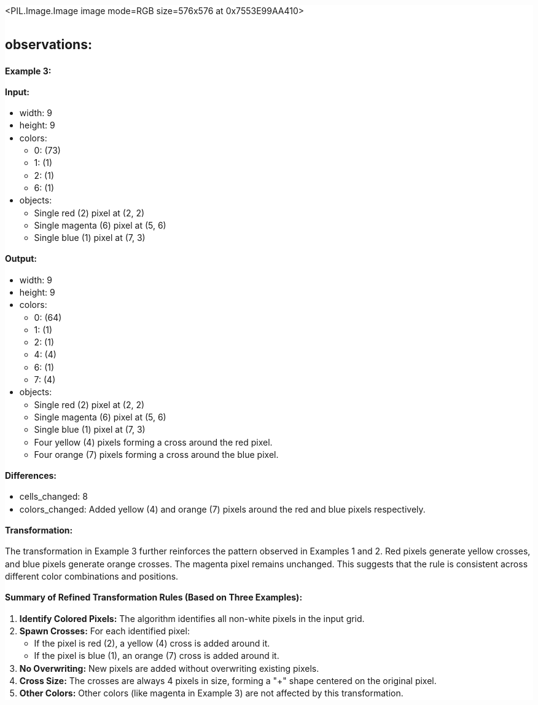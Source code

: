 
<PIL.Image.Image image mode=RGB size=576x576 at 0x7553E99AA410>


## observations:

**Example 3:**

**Input:**

*   width: 9
*   height: 9
*   colors:
    *   0: (73)
    *   1: (1)
    *   2: (1)
    *   6: (1)
*   objects:
    *   Single red (2) pixel at (2, 2)
    *   Single magenta (6) pixel at (5, 6)
    *   Single blue (1) pixel at (7, 3)

**Output:**

*   width: 9
*   height: 9
*   colors:
    *   0: (64)
    *   1: (1)
    *   2: (1)
    *   4: (4)
    *   6: (1)
    *   7: (4)
*   objects:
    *   Single red (2) pixel at (2, 2)
    *   Single magenta (6) pixel at (5, 6)
    *   Single blue (1) pixel at (7, 3)
    *   Four yellow (4) pixels forming a cross around the red pixel.
    *   Four orange (7) pixels forming a cross around the blue pixel.

**Differences:**

*   cells_changed: 8
*   colors_changed: Added yellow (4) and orange (7) pixels around the red and blue pixels respectively.

**Transformation:**

The transformation in Example 3 further reinforces the pattern observed in Examples 1 and 2.  Red pixels generate yellow crosses, and blue pixels generate orange crosses. The magenta pixel remains unchanged.  This suggests that the rule is consistent across different color combinations and positions.


**Summary of Refined Transformation Rules (Based on Three Examples):**

1.  **Identify Colored Pixels:**  The algorithm identifies all non-white pixels in the input grid.
2.  **Spawn Crosses:** For each identified pixel:
    *   If the pixel is red (2), a yellow (4) cross is added around it.
    *   If the pixel is blue (1), an orange (7) cross is added around it.
3.  **No Overwriting:** New pixels are added without overwriting existing pixels.
4.  **Cross Size:** The crosses are always 4 pixels in size, forming a "+" shape centered on the original pixel.
5.  **Other Colors:** Other colors (like magenta in Example 3) are not affected by this transformation.
